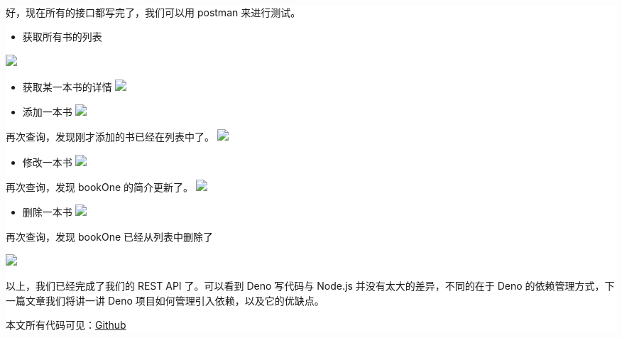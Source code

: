 好，现在所有的接口都写完了，我们可以用 postman 来进行测试。

- 获取所有书的列表

![](https://images.sayhub.me/blog/deno-http/img8.awebp)

- 获取某一本书的详情
  ![](https://images.sayhub.me/blog/deno-http/img9.awebp)

- 添加一本书
  ![](https://images.sayhub.me/blog/deno-http/img10.awebp)

再次查询，发现刚才添加的书已经在列表中了。
![](https://images.sayhub.me/blog/deno-http/img11.awebp)

- 修改一本书
  ![](https://images.sayhub.me/blog/deno-http/img12.awebp)

再次查询，发现 bookOne 的简介更新了。
![](https://images.sayhub.me/blog/deno-http/img13.awebp)

- 删除一本书
  ![](https://images.sayhub.me/blog/deno-http/img14.awebp)

再次查询，发现 bookOne 已经从列表中删除了

![](https://images.sayhub.me/blog/deno-http/img15.awebp)

以上，我们已经完成了我们的 REST API 了。可以看到 Deno 写代码与 Node.js 并没有太大的差异，不同的在于 Deno 的依赖管理方式，下一篇文章我们将讲一讲 Deno 项目如何管理引入依赖，以及它的优缺点。

本文所有代码可见：[Github](https://github.com/liruifengv/Deno-study)
